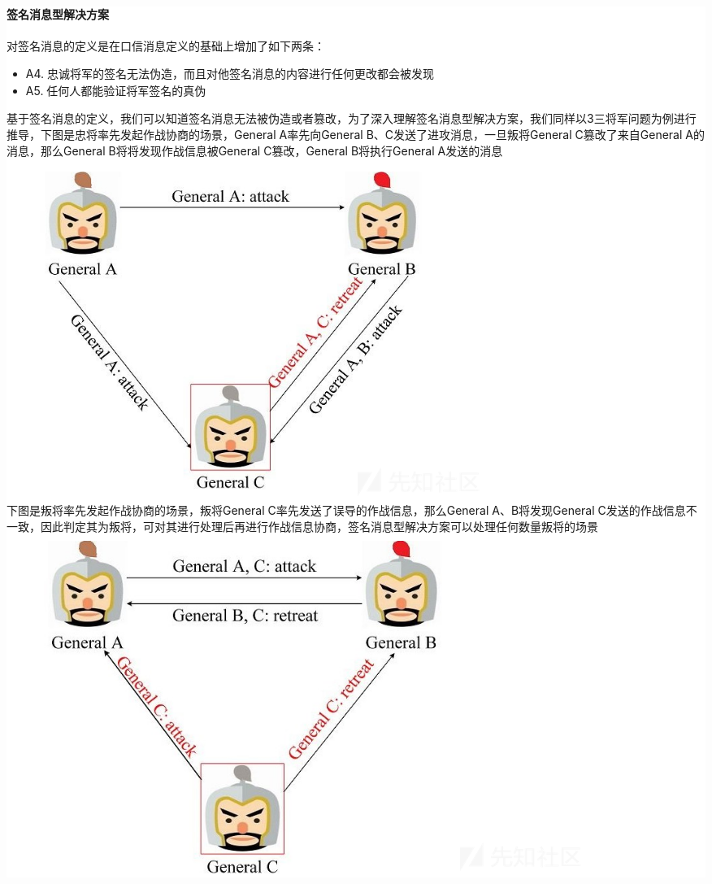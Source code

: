 #### 签名消息型解决方案

对签名消息的定义是在口信消息定义的基础上增加了如下两条：

-   A4. 忠诚将军的签名无法伪造，而且对他签名消息的内容进行任何更改都会被发现
-   A5. 任何人都能验证将军签名的真伪

基于签名消息的定义，我们可以知道签名消息无法被伪造或者篡改，为了深入理解签名消息型解决方案，我们同样以3三将军问题为例进行推导，下图是忠将率先发起作战协商的场景，General A率先向General B、C发送了进攻消息，一旦叛将General C篡改了来自General A的消息，那么General B将将发现作战信息被General C篡改，General B将执行General A发送的消息  
[![](assets/1705886681-43bcbe4bf5e774e4dbc6ec72f872acf3.png)](https://xzfile.aliyuncs.com/media/upload/picture/20240120122321-a500916c-b74b-1.png)  
下图是叛将率先发起作战协商的场景，叛将General C率先发送了误导的作战信息，那么General A、B将发现General C发送的作战信息不一致，因此判定其为叛将，可对其进行处理后再进行作战信息协商，签名消息型解决方案可以处理任何数量叛将的场景  
[![](assets/1705886681-012b875ebb838e0c4a3707b0a209a66d.png)](https://xzfile.aliyuncs.com/media/upload/picture/20240120123123-c478a218-b74c-1.png)

